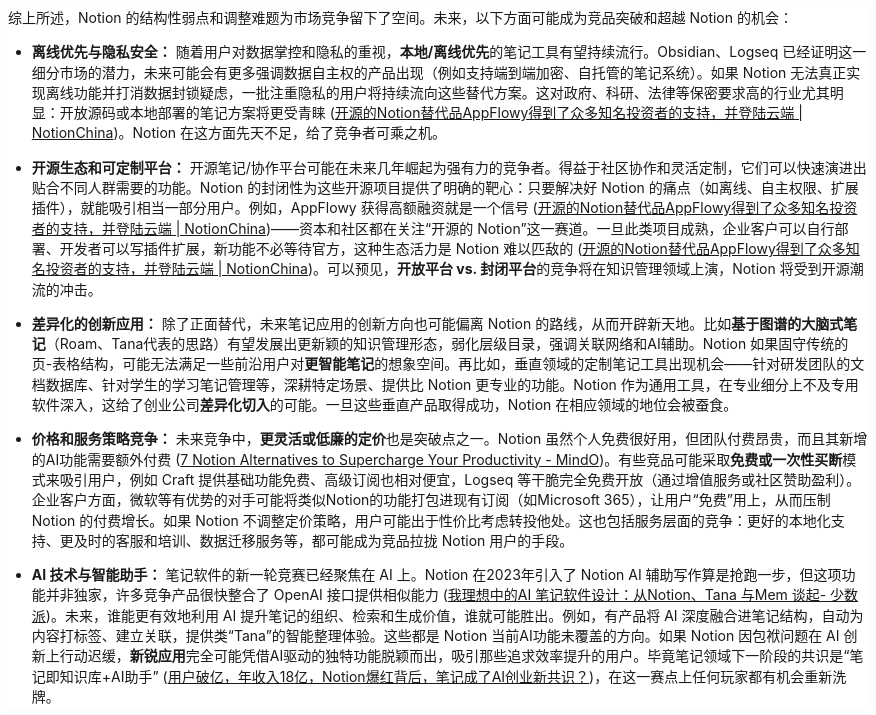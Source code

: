 综上所述，Notion 的结构性弱点和调整难题为市场竞争留下了空间。未来，以下方面可能成为竞品突破和超越 Notion 的机会：

- **离线优先与隐私安全：** 随着用户对数据掌控和隐私的重视，**本地/离线优先**的笔记工具有望持续流行。Obsidian、Logseq 已经证明这一细分市场的潜力，未来可能会有更多强调数据自主权的产品出现（例如支持端到端加密、自托管的笔记系统）。如果 Notion 无法真正实现离线功能并打消数据封锁疑虑，一批注重隐私的用户将持续流向这些替代方案。这对政府、科研、法律等保密要求高的行业尤其明显：开放源码或本地部署的笔记方案将更受青睐 ([开源的Notion替代品AppFlowy得到了众多知名投资者的支持，并登陆云端 | NotionChina](https://notionchina.co/articles/1701630116082#:~:text=%E4%BB%A5%E4%B8%8A%E5%86%85%E5%AE%B9%E5%8F%82%E8%80%83%E8%87%AATechCrunch%E7%9A%84%E6%96%87%E7%AB%A0%E3%80%8AOpen%20source%20Notion%20alternative%20AppFlowy,lands%20on%20the%20cloud%E3%80%8B%20%E4%BD%9C%E4%B8%BA%E4%B8%93%E6%9C%89%E8%BD%AF%E4%BB%B6%EF%BC%8C%E4%BC%81%E4%B8%9A%EF%BC%88%E5%B0%A4%E5%85%B6%E6%98%AF%E5%A4%A7%E5%9E%8B%E4%BC%81%E4%B8%9A%EF%BC%89%E5%8F%AF%E8%83%BD%E4%BC%9A%E5%AF%B9%E6%97%A0%E6%B3%95%E5%AE%8C%E5%85%A8%E6%8E%A7%E5%88%B6%E7%9A%84%E6%8A%80%E6%9C%AF%E4%BA%A7%E7%94%9F%E7%8A%B9%E8%B1%AB%E3%80%82))。Notion 在这方面先天不足，给了竞争者可乘之机。
    
- **开源生态和可定制平台：** 开源笔记/协作平台可能在未来几年崛起为强有力的竞争者。得益于社区协作和灵活定制，它们可以快速演进出贴合不同人群需要的功能。Notion 的封闭性为这些开源项目提供了明确的靶心：只要解决好 Notion 的痛点（如离线、自主权限、扩展插件），就能吸引相当一部分用户。例如，AppFlowy 获得高额融资就是一个信号 ([开源的Notion替代品AppFlowy得到了众多知名投资者的支持，并登陆云端 | NotionChina](https://notionchina.co/articles/1701630116082#:~:text=%E8%AF%A5%E5%85%AC%E5%8F%B8%E5%90%8D%E4%B8%BAAppFlowy%20,opens%20new%20window%29%E9%A2%86%E6%8A%95%E3%80%82))——资本和社区都在关注“开源的 Notion”这一赛道。一旦此类项目成熟，企业客户可以自行部署、开发者可以写插件扩展，新功能不必等待官方，这种生态活力是 Notion 难以匹敌的 ([开源的Notion替代品AppFlowy得到了众多知名投资者的支持，并登陆云端 | NotionChina](https://notionchina.co/articles/1701630116082#:~:text=AppFlowy%E9%80%82%E7%94%A8%E4%BA%8EWindows%E3%80%81Mac%E5%92%8CLinux%EF%BC%8C%E5%AE%83%E5%8C%85%E6%8B%AC%E7%94%A8%E4%BA%8E%E7%AE%A1%E7%90%86%E9%A1%B9%E7%9B%AE%E3%80%81%E8%AE%B0%E5%BD%95%E7%AC%94%E8%AE%B0%E3%80%81%E8%B7%9F%E8%B8%AA%E5%8D%95%E4%B8%AA%E9%A1%B9%E7%9B%AE%E9%A1%B9%E7%9A%84%E7%8A%B6%E6%80%81%E3%80%81%E6%9F%A5%E7%9C%8B%E6%88%AA%E6%AD%A2%E6%97%A5%E6%9C%9F%E5%92%8C%E5%88%9B%E5%BB%BA%E6%96%87%E6%A1%A3%E7%AD%89%E5%B7%A5%E5%85%B7%EF%BC%8C%E8%BF%99%E4%BA%9B%E5%B7%A5%E5%85%B7%E5%8F%AF%E8%83%BD%E5%AF%B9%E4%BA%8E%E4%BD%BF%E7%94%A8%20%E7%B1%BB%E4%BC%BC%E8%99%9A%E6%8B%9F%E5%B7%A5%E4%BD%9C%E7%A9%BA%E9%97%B4%E5%B7%A5%E5%85%B7%E7%9A%84%E4%BA%BA%E6%9D%A5%E8%AF%B4%E5%B9%B6%E4%B8%8D%E9%99%8C%E7%94%9F%E3%80%82))。可以预见，**开放平台 vs. 封闭平台**的竞争将在知识管理领域上演，Notion 将受到开源潮流的冲击。
    
- **差异化的创新应用：** 除了正面替代，未来笔记应用的创新方向也可能偏离 Notion 的路线，从而开辟新天地。比如**基于图谱的大脑式笔记**（Roam、Tana代表的思路）有望发展出更新颖的知识管理形态，弱化层级目录，强调关联网络和AI辅助。Notion 如果固守传统的页-表格结构，可能无法满足一些前沿用户对**更智能笔记**的想象空间。再比如，垂直领域的定制笔记工具出现机会——针对研发团队的文档数据库、针对学生的学习笔记管理等，深耕特定场景、提供比 Notion 更专业的功能。Notion 作为通用工具，在专业细分上不及专用软件深入，这给了创业公司**差异化切入**的可能。一旦这些垂直产品取得成功，Notion 在相应领域的地位会被蚕食。
    
- **价格和服务策略竞争：** 未来竞争中，**更灵活或低廉的定价**也是突破点之一。Notion 虽然个人免费很好用，但团队付费昂贵，而且其新增的AI功能需要额外付费 ([7 Notion Alternatives to Supercharge Your Productivity - MindO](https://mindos.com/blog/post/7-notion-alternatives-to-supercharge-your-productivity/#:~:text=Notion%E2%80%99s%20Value%20for%20Money%20May,Not%20Be%20Worth%20It))。有些竞品可能采取**免费或一次性买断**模式来吸引用户，例如 Craft 提供基础功能免费、高级订阅也相对便宜，Logseq 等干脆完全免费开放（通过增值服务或社区赞助盈利）。企业客户方面，微软等有优势的对手可能将类似Notion的功能打包进现有订阅（如Microsoft 365），让用户“免费”用上，从而压制 Notion 的付费增长。如果 Notion 不调整定价策略，用户可能出于性价比考虑转投他处。这也包括服务层面的竞争：更好的本地化支持、更及时的客服和培训、数据迁移服务等，都可能成为竞品拉拢 Notion 用户的手段。
    
- **AI 技术与智能助手：** 笔记软件的新一轮竞赛已经聚焦在 AI 上。Notion 在2023年引入了 Notion AI 辅助写作算是抢跑一步，但这项功能并非独家，许多竞争产品很快整合了 OpenAI 接口提供相似能力 ([我理想中的AI 笔记软件设计：从Notion、Tana 与Mem 谈起- 少数派](https://sspai.com/post/83198#:~:text=%E6%88%91%E7%90%86%E6%83%B3%E4%B8%AD%E7%9A%84AI%20%E7%AC%94%E8%AE%B0%E8%BD%AF%E4%BB%B6%E8%AE%BE%E8%AE%A1%EF%BC%9A%E4%BB%8ENotion%E3%80%81Tana%20%E4%B8%8EMem%20%E8%B0%88%E8%B5%B7,%E9%A2%9D%E5%BA%A6%E3%80%82%E5%AF%B9%E6%AF%94%E4%B8%80%E4%BC%97%E5%9C%A8AI%20%E5%87%BA%E6%9D%A5%E4%B9%8B%E5%90%8E%E5%B0%B1%E5%85%88%E4%B8%8D%E7%AE%A1%E4%B8%89%E4%B8%83%E4%BA%8C%E5%8D%81%E4%B8%80%EF%BC%8C%E6%8A%8AAI%20%E7%94%9F%E6%88%90%E5%8A%9F%E8%83%BD%E5%8A%A0%E8%BF%9B%E6%9D%A5%E7%9A%84%E7%AC%94%E8%AE%B0%E8%BD%AF%E4%BB%B6%EF%BC%8CTana%20%E5%9C%A8%E7%BB%8F%E8%BF%87%E4%B8%80%E6%AE%B5))。未来，谁能更有效地利用 AI 提升笔记的组织、检索和生成价值，谁就可能胜出。例如，有产品将 AI 深度融合进笔记结构，自动为内容打标签、建立关联，提供类“Tana”的智能整理体验。这些都是 Notion 当前AI功能未覆盖的方向。如果 Notion 因包袱问题在 AI 创新上行动迟缓，**新锐应用**完全可能凭借AI驱动的独特功能脱颖而出，吸引那些追求效率提升的用户。毕竟笔记领域下一阶段的共识是“笔记即知识库+AI助手” ([用户破亿，年收入18亿，Notion爆红背后，笔记成了AI创业新共识？](https://aitntnews.com/newDetail.html?newId=5634#:~:text=%E7%94%A8%E6%88%B7%E7%A0%B4%E4%BA%BF%EF%BC%8C%E5%B9%B4%E6%94%B6%E5%85%A518%E4%BA%BF%EF%BC%8CNotion%E7%88%86%E7%BA%A2%E8%83%8C%E5%90%8E%EF%BC%8C%E7%AC%94%E8%AE%B0%E6%88%90%E4%BA%86AI%E5%88%9B%E4%B8%9A%E6%96%B0%E5%85%B1%E8%AF%86%EF%BC%9F%20Tana%E9%80%82%E5%90%88%E9%82%A3%E4%BA%9B%E9%9C%80%E8%A6%81%E9%AB%98%E6%95%88%E7%AE%A1%E7%90%86%E5%92%8C%E5%9B%9E%E9%A1%BE%E4%BF%A1%E6%81%AF%E7%9A%84%E4%BA%BA%EF%BC%8C%E6%AF%94%E5%A6%82%E7%A0%94%E7%A9%B6%E4%BA%BA%E5%91%98%E3%80%81%E5%A4%A7%E5%8E%82%E8%81%8C%E5%91%98%E7%AD%89%E3%80%82%E5%AE%83%E2%80%8C%E9%80%9A%E8%BF%87%E6%A0%87%E7%AD%BE%E3%80%81%E2%80%8C%E5%88%86%E7%B1%BB%E5%92%8C%E6%96%87%E4%BB%B6%E5%A4%B9%E7%AD%89%E6%96%B9%E5%BC%8F%EF%BC%8C%E2%80%8C%E4%BD%BF%E5%BE%97%E7%AC%94%E8%AE%B0%E6%9B%B4%E5%8A%A0%E7%BB%93%E6%9E%84%E5%8C%96%EF%BC%8C%E2%80%8C%E4%BE%BF%E4%BA%8E%E7%94%A8%E6%88%B7%E6%9C%AA%E6%9D%A5%E7%9A%84%E5%9B%9E%E9%A1%BE%E5%92%8C%E6%90%9C%E7%B4%A2%20))，在这一赛点上任何玩家都有机会重新洗牌。
    